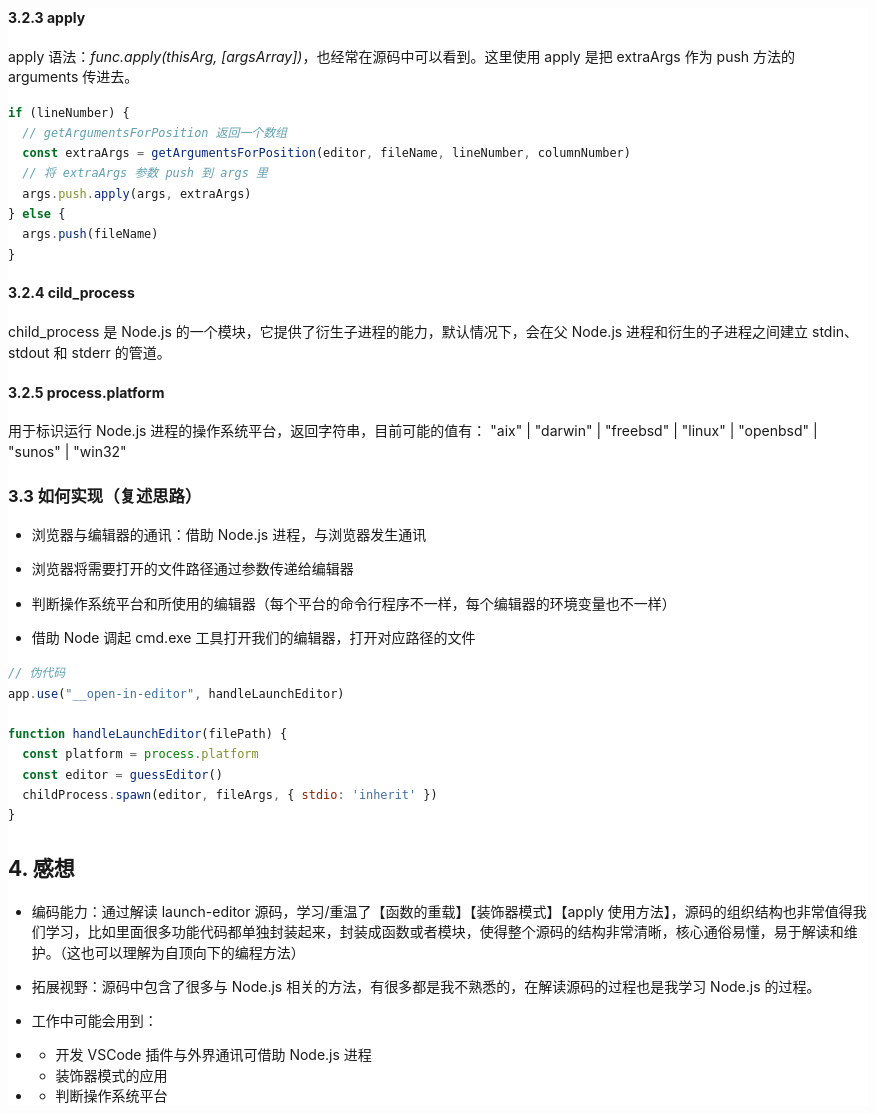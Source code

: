 #### 3.2.3 apply

apply 语法：*func.apply(thisArg, [argsArray])*，也经常在源码中可以看到。这里使用 apply 是把 extraArgs 作为 push 方法的 arguments 传进去。

```javascript
if (lineNumber) {
  // getArgumentsForPosition 返回一个数组
  const extraArgs = getArgumentsForPosition(editor, fileName, lineNumber, columnNumber)
  // 将 extraArgs 参数 push 到 args 里
  args.push.apply(args, extraArgs)
} else {
  args.push(fileName)
}
```

#### 3.2.4 cild_process

child_process 是 Node.js 的一个模块，它提供了衍生子进程的能力，默认情况下，会在父 Node.js 进程和衍生的子进程之间建立 stdin、stdout 和 stderr 的管道。

#### 3.2.5 process.platform

用于标识运行 Node.js 进程的操作系统平台，返回字符串，目前可能的值有：  "aix" | "darwin" | "freebsd" | "linux" | "openbsd" | "sunos" | "win32"

### 3.3 如何实现（复述思路）

- 浏览器与编辑器的通讯：借助 Node.js 进程，与浏览器发生通讯
- 浏览器将需要打开的文件路径通过参数传递给编辑器

- 判断操作系统平台和所使用的编辑器（每个平台的命令行程序不一样，每个编辑器的环境变量也不一样）
- 借助 Node 调起 cmd.exe 工具打开我们的编辑器，打开对应路径的文件

```javascript
// 伪代码
app.use("__open-in-editor", handleLaunchEditor)

function handleLaunchEditor(filePath) {
  const platform = process.platform
  const editor = guessEditor()
  childProcess.spawn(editor, fileArgs, { stdio: 'inherit' })
}
```

## 4. 感想

-  编码能力：通过解读 launch-editor 源码，学习/重温了【函数的重载】【装饰器模式】【apply 使用方法】，源码的组织结构也非常值得我们学习，比如里面很多功能代码都单独封装起来，封装成函数或者模块，使得整个源码的结构非常清晰，核心通俗易懂，易于解读和维护。（这也可以理解为自顶向下的编程方法） 
-  拓展视野：源码中包含了很多与 Node.js 相关的方法，有很多都是我不熟悉的，在解读源码的过程也是我学习 Node.js 的过程。 

-  工作中可能会用到： 

- - 开发 VSCode 插件与外界通讯可借助 Node.js 进程
  - 装饰器模式的应用

- - 判断操作系统平台


<Comment/>